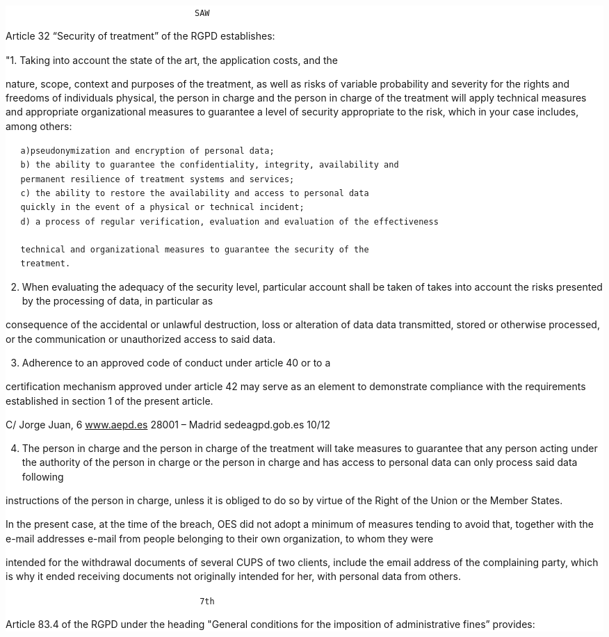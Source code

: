                                           SAW
Article 32 “Security of treatment” of the RGPD establishes:

"1. Taking into account the state of the art, the application costs, and the

nature, scope, context and purposes of the treatment, as well as risks of
variable probability and severity for the rights and freedoms of individuals
physical, the person in charge and the person in charge of the treatment will apply technical measures and
appropriate organizational measures to guarantee a level of security appropriate to the risk,
which in your case includes, among others:

       a)pseudonymization and encryption of personal data;
       b) the ability to guarantee the confidentiality, integrity, availability and
       permanent resilience of treatment systems and services;
       c) the ability to restore the availability and access to personal data
       quickly in the event of a physical or technical incident;
       d) a process of regular verification, evaluation and evaluation of the effectiveness

       technical and organizational measures to guarantee the security of the
       treatment.

2. When evaluating the adequacy of the security level, particular account shall be taken of
takes into account the risks presented by the processing of data, in particular as

consequence of the accidental or unlawful destruction, loss or alteration of data
data transmitted, stored or otherwise processed, or the communication or
unauthorized access to said data.

3. Adherence to an approved code of conduct under article 40 or to a

certification mechanism approved under article 42 may serve as an element
to demonstrate compliance with the requirements established in section 1 of the
present article.

C/ Jorge Juan, 6 www.aepd.es
28001 – Madrid sedeagpd.gob.es 10/12

4. The person in charge and the person in charge of the treatment will take measures to guarantee that
any person acting under the authority of the person in charge or the person in charge and
has access to personal data can only process said data following

instructions of the person in charge, unless it is obliged to do so by virtue of the Right of
the Union or the Member States.

In the present case, at the time of the breach, OES did not adopt a
minimum of measures tending to avoid that, together with the e-mail addresses
e-mail from people belonging to their own organization, to whom they were

intended for the withdrawal documents of several CUPS of two clients,
include the email address of the complaining party, which is why it ended
receiving documents not originally intended for her, with personal data from
others.

                                           7th
Article 83.4 of the RGPD under the heading "General conditions for the imposition of
administrative fines” provides:
